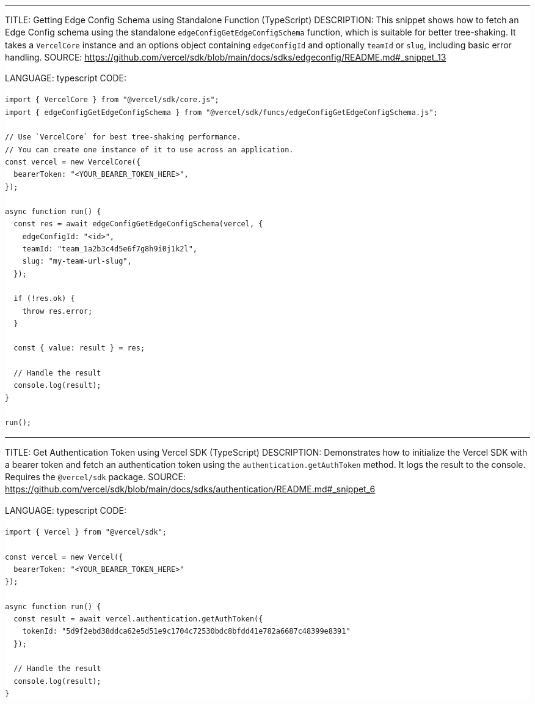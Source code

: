 ----------------------------------------

TITLE: Getting Edge Config Schema using Standalone Function (TypeScript)
DESCRIPTION: This snippet shows how to fetch an Edge Config schema using the standalone `edgeConfigGetEdgeConfigSchema` function, which is suitable for better tree-shaking. It takes a `VercelCore` instance and an options object containing `edgeConfigId` and optionally `teamId` or `slug`, including basic error handling.
SOURCE: https://github.com/vercel/sdk/blob/main/docs/sdks/edgeconfig/README.md#_snippet_13

LANGUAGE: typescript
CODE:
```
import { VercelCore } from "@vercel/sdk/core.js";
import { edgeConfigGetEdgeConfigSchema } from "@vercel/sdk/funcs/edgeConfigGetEdgeConfigSchema.js";

// Use `VercelCore` for best tree-shaking performance.
// You can create one instance of it to use across an application.
const vercel = new VercelCore({
  bearerToken: "<YOUR_BEARER_TOKEN_HERE>",
});

async function run() {
  const res = await edgeConfigGetEdgeConfigSchema(vercel, {
    edgeConfigId: "<id>",
    teamId: "team_1a2b3c4d5e6f7g8h9i0j1k2l",
    slug: "my-team-url-slug",
  });

  if (!res.ok) {
    throw res.error;
  }

  const { value: result } = res;

  // Handle the result
  console.log(result);
}

run();
```

----------------------------------------

TITLE: Get Authentication Token using Vercel SDK (TypeScript)
DESCRIPTION: Demonstrates how to initialize the Vercel SDK with a bearer token and fetch an authentication token using the `authentication.getAuthToken` method. It logs the result to the console. Requires the `@vercel/sdk` package.
SOURCE: https://github.com/vercel/sdk/blob/main/docs/sdks/authentication/README.md#_snippet_6

LANGUAGE: typescript
CODE:
```
import { Vercel } from "@vercel/sdk";

const vercel = new Vercel({
  bearerToken: "<YOUR_BEARER_TOKEN_HERE>"
});

async function run() {
  const result = await vercel.authentication.getAuthToken({
    tokenId: "5d9f2ebd38ddca62e5d51e9c1704c72530bdc8bfdd41e782a6687c48399e8391"
  });

  // Handle the result
  console.log(result);
}
```